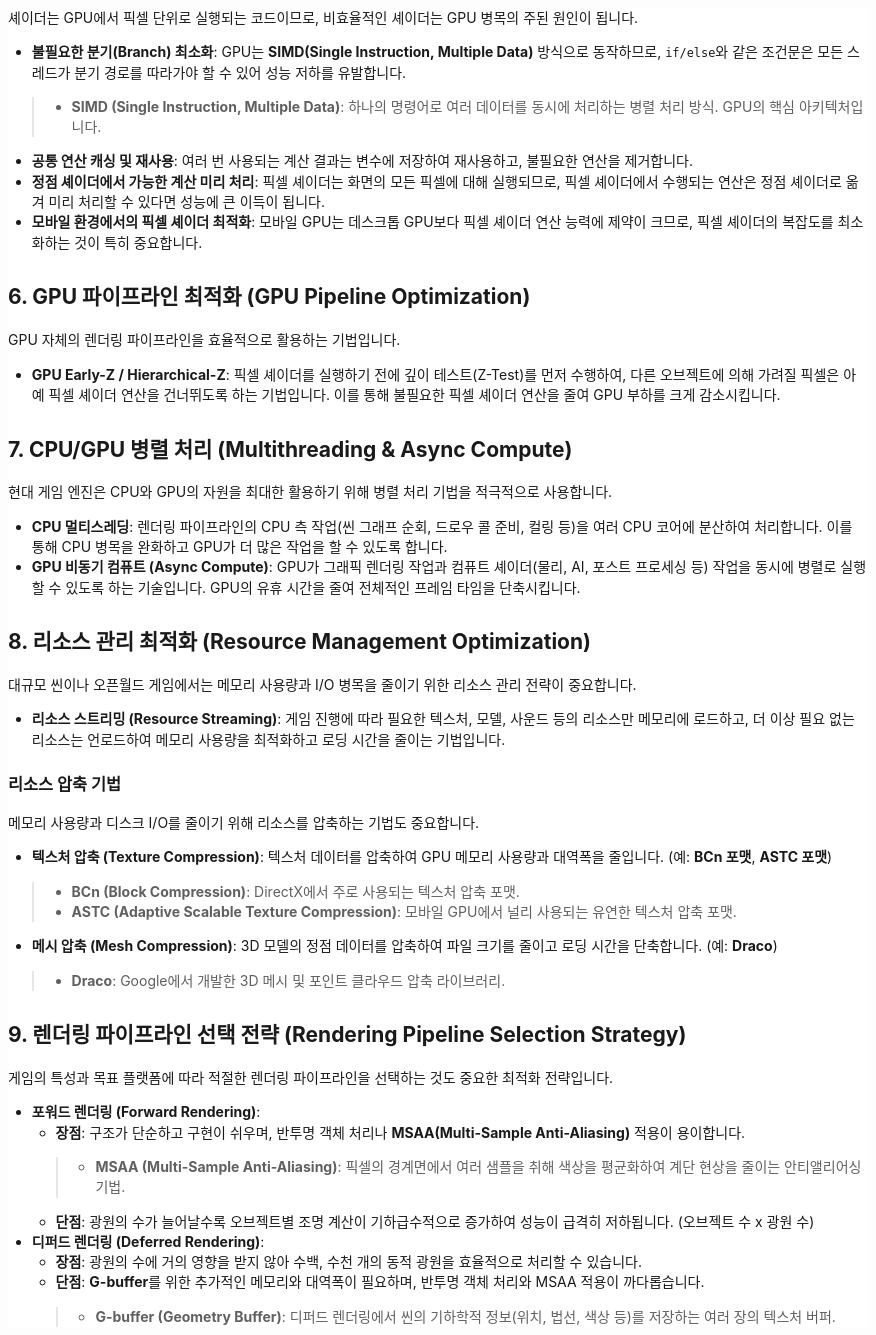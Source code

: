 셰이더는 GPU에서 픽셀 단위로 실행되는 코드이므로, 비효율적인 셰이더는 GPU 병목의 주된 원인이 됩니다.

-   **불필요한 분기(Branch) 최소화**: GPU는 **SIMD(Single Instruction, Multiple Data)** 방식으로 동작하므로, `if/else`와 같은 조건문은 모든 스레드가 분기 경로를 따라가야 할 수 있어 성능 저하를 유발합니다.
> - **SIMD (Single Instruction, Multiple Data)**: 하나의 명령어로 여러 데이터를 동시에 처리하는 병렬 처리 방식. GPU의 핵심 아키텍처입니다.
-   **공통 연산 캐싱 및 재사용**: 여러 번 사용되는 계산 결과는 변수에 저장하여 재사용하고, 불필요한 연산을 제거합니다.
-   **정점 셰이더에서 가능한 계산 미리 처리**: 픽셀 셰이더는 화면의 모든 픽셀에 대해 실행되므로, 픽셀 셰이더에서 수행되는 연산은 정점 셰이더로 옮겨 미리 처리할 수 있다면 성능에 큰 이득이 됩니다.
-   **모바일 환경에서의 픽셀 셰이더 최적화**: 모바일 GPU는 데스크톱 GPU보다 픽셀 셰이더 연산 능력에 제약이 크므로, 픽셀 셰이더의 복잡도를 최소화하는 것이 특히 중요합니다.

## 6. GPU 파이프라인 최적화 (GPU Pipeline Optimization)

GPU 자체의 렌더링 파이프라인을 효율적으로 활용하는 기법입니다.

-   **GPU Early-Z / Hierarchical-Z**: 픽셀 셰이더를 실행하기 전에 깊이 테스트(Z-Test)를 먼저 수행하여, 다른 오브젝트에 의해 가려질 픽셀은 아예 픽셀 셰이더 연산을 건너뛰도록 하는 기법입니다. 이를 통해 불필요한 픽셀 셰이더 연산을 줄여 GPU 부하를 크게 감소시킵니다.

## 7. CPU/GPU 병렬 처리 (Multithreading & Async Compute)

현대 게임 엔진은 CPU와 GPU의 자원을 최대한 활용하기 위해 병렬 처리 기법을 적극적으로 사용합니다.

-   **CPU 멀티스레딩**: 렌더링 파이프라인의 CPU 측 작업(씬 그래프 순회, 드로우 콜 준비, 컬링 등)을 여러 CPU 코어에 분산하여 처리합니다. 이를 통해 CPU 병목을 완화하고 GPU가 더 많은 작업을 할 수 있도록 합니다.
-   **GPU 비동기 컴퓨트 (Async Compute)**: GPU가 그래픽 렌더링 작업과 컴퓨트 셰이더(물리, AI, 포스트 프로세싱 등) 작업을 동시에 병렬로 실행할 수 있도록 하는 기술입니다. GPU의 유휴 시간을 줄여 전체적인 프레임 타임을 단축시킵니다.

## 8. 리소스 관리 최적화 (Resource Management Optimization)

대규모 씬이나 오픈월드 게임에서는 메모리 사용량과 I/O 병목을 줄이기 위한 리소스 관리 전략이 중요합니다.

-   **리소스 스트리밍 (Resource Streaming)**: 게임 진행에 따라 필요한 텍스처, 모델, 사운드 등의 리소스만 메모리에 로드하고, 더 이상 필요 없는 리소스는 언로드하여 메모리 사용량을 최적화하고 로딩 시간을 줄이는 기법입니다.

### 리소스 압축 기법
메모리 사용량과 디스크 I/O를 줄이기 위해 리소스를 압축하는 기법도 중요합니다.

-   **텍스처 압축 (Texture Compression)**: 텍스처 데이터를 압축하여 GPU 메모리 사용량과 대역폭을 줄입니다. (예: **BCn 포맷**, **ASTC 포맷**)
> - **BCn (Block Compression)**: DirectX에서 주로 사용되는 텍스처 압축 포맷.
> - **ASTC (Adaptive Scalable Texture Compression)**: 모바일 GPU에서 널리 사용되는 유연한 텍스처 압축 포맷.
-   **메시 압축 (Mesh Compression)**: 3D 모델의 정점 데이터를 압축하여 파일 크기를 줄이고 로딩 시간을 단축합니다. (예: **Draco**)
> - **Draco**: Google에서 개발한 3D 메시 및 포인트 클라우드 압축 라이브러리.

## 9. 렌더링 파이프라인 선택 전략 (Rendering Pipeline Selection Strategy)

게임의 특성과 목표 플랫폼에 따라 적절한 렌더링 파이프라인을 선택하는 것도 중요한 최적화 전략입니다.

-   **포워드 렌더링 (Forward Rendering)**:
    -   **장점**: 구조가 단순하고 구현이 쉬우며, 반투명 객체 처리나 **MSAA(Multi-Sample Anti-Aliasing)** 적용이 용이합니다.
    > - **MSAA (Multi-Sample Anti-Aliasing)**: 픽셀의 경계면에서 여러 샘플을 취해 색상을 평균화하여 계단 현상을 줄이는 안티앨리어싱 기법.
    -   **단점**: 광원의 수가 늘어날수록 오브젝트별 조명 계산이 기하급수적으로 증가하여 성능이 급격히 저하됩니다. (오브젝트 수 x 광원 수)
-   **디퍼드 렌더링 (Deferred Rendering)**:
    -   **장점**: 광원의 수에 거의 영향을 받지 않아 수백, 수천 개의 동적 광원을 효율적으로 처리할 수 있습니다.
    -   **단점**: **G-buffer**를 위한 추가적인 메모리와 대역폭이 필요하며, 반투명 객체 처리와 MSAA 적용이 까다롭습니다.
    > - **G-buffer (Geometry Buffer)**: 디퍼드 렌더링에서 씬의 기하학적 정보(위치, 법선, 색상 등)를 저장하는 여러 장의 텍스처 버퍼.
